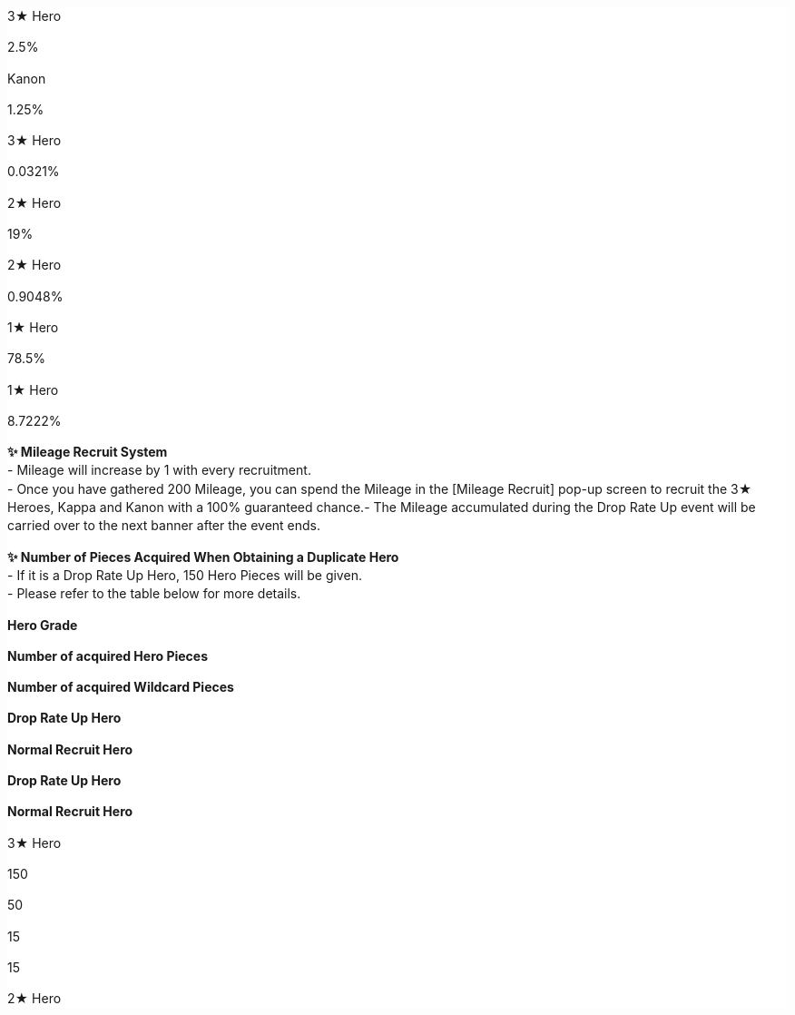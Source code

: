 3★ Hero

2.5%

Kanon

1.25%

3★ Hero

0.0321%

2★ Hero

19%

2★ Hero

0.9048%

1★ Hero

78.5%

1★ Hero

8.7222%

  
**✨ Mileage Recruit System**   
\- Mileage will increase by 1 with every recruitment.  
\- Once you have gathered 200 Mileage, you can spend the Mileage in the \[Mileage Recruit\] pop-up screen to recruit the 3★ Heroes, Kappa and Kanon with a 100% guaranteed chance.- The Mileage accumulated during the Drop Rate Up event will be carried over to the next banner after the event ends.

**✨ Number of Pieces Acquired When Obtaining a Duplicate Hero**  
\- If it is a Drop Rate Up Hero, 150 Hero Pieces will be given.  
\- Please refer to the table below for more details.

**Hero Grade**

**Number of acquired Hero Pieces**

**Number of acquired Wildcard Pieces**

**Drop Rate Up Hero**

**Normal Recruit Hero**

**Drop Rate Up Hero**

**Normal Recruit Hero**

3★ Hero

150

50

15

15

2★ Hero

